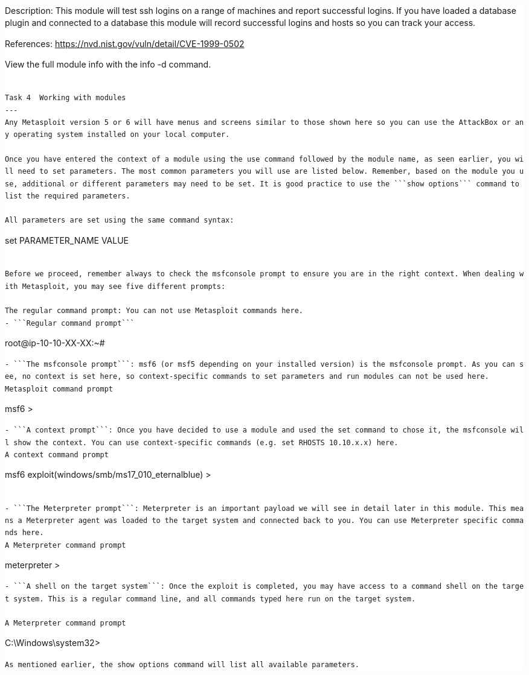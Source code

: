 Description:
  This module will test ssh logins on a range of machines and report 
  successful logins. If you have loaded a database plugin and 
  connected to a database this module will record successful logins 
  and hosts so you can track your access.

References:
  https://nvd.nist.gov/vuln/detail/CVE-1999-0502


View the full module info with the info -d command.
```

Task 4  Working with modules
---
Any Metasploit version 5 or 6 will have menus and screens similar to those shown here so you can use the AttackBox or any operating system installed on your local computer.

Once you have entered the context of a module using the use command followed by the module name, as seen earlier, you will need to set parameters. The most common parameters you will use are listed below. Remember, based on the module you use, additional or different parameters may need to be set. It is good practice to use the ```show options``` command to list the required parameters.

All parameters are set using the same command syntax:
```
set PARAMETER_NAME VALUE
```

Before we proceed, remember always to check the msfconsole prompt to ensure you are in the right context. When dealing with Metasploit, you may see five different prompts:

The regular command prompt: You can not use Metasploit commands here.
- ```Regular command prompt```
```
root@ip-10-10-XX-XX:~#
```
- ```The msfconsole prompt```: msf6 (or msf5 depending on your installed version) is the msfconsole prompt. As you can see, no context is set here, so context-specific commands to set parameters and run modules can not be used here.
Metasploit command prompt
```
msf6 >
```
- ```A context prompt```: Once you have decided to use a module and used the set command to chose it, the msfconsole will show the context. You can use context-specific commands (e.g. set RHOSTS 10.10.x.x) here.
A context command prompt
```
msf6 exploit(windows/smb/ms17_010_eternalblue) >
```

- ```The Meterpreter prompt```: Meterpreter is an important payload we will see in detail later in this module. This means a Meterpreter agent was loaded to the target system and connected back to you. You can use Meterpreter specific commands here.
A Meterpreter command prompt
```
meterpreter >
```
- ```A shell on the target system```: Once the exploit is completed, you may have access to a command shell on the target system. This is a regular command line, and all commands typed here run on the target system.

A Meterpreter command prompt
```
C:\Windows\system32>
```
As mentioned earlier, the show options command will list all available parameters.
```